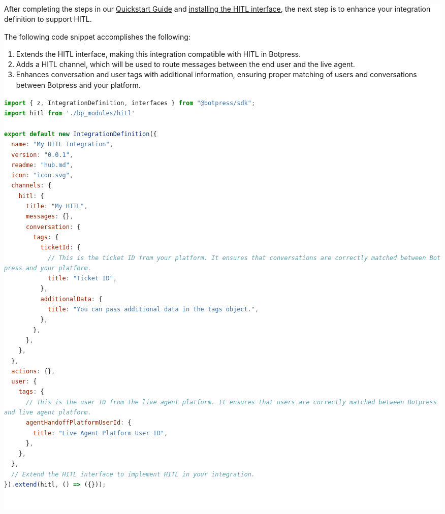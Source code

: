 After completing the steps in our [Quickstart Guide](https://botpress.com/docs/getting-started-1) and [installing the HITL interface](https://botpress.com/docs/how-to-install-botpress-packages), the next step is to enhance your integration definition to support HITL.

The following code snippet accomplishes the following:

1. Extends the HITL interface, making this integration compatible with HITL in Botpress.
2. Adds a HITL channel, which will be used to route messages between the end user and the live agent.
3. Enhances conversation and user tags with additional information, ensuring proper matching of users and conversations between Botpress and your platform.

```javascript integration.definition.ts
import { z, IntegrationDefinition, interfaces } from "@botpress/sdk";
import hitl from './bp_modules/hitl'

export default new IntegrationDefinition({
  name: "My HITL Integration",
  version: "0.0.1",
  readme: "hub.md",
  icon: "icon.svg",
  channels: {
    hitl: {
      title: "My HITL",
      messages: {},
      conversation: {
        tags: {
          ticketId: {
            // This is the ticket ID from your platform. It ensures that conversations are correctly matched between Botpress and your platform.
            title: "Ticket ID",
          },
          additionalData: {
            title: "You can pass additional data in the tags object.",
          },
        },
      },
    },
  },
  actions: {},
  user: {
    tags: {
      // This is the user ID from the live agent platform. It ensures that users are correctly matched between Botpress and live agent platform.
      agentHandoffPlatformUserId: {
        title: "Live Agent Platform User ID",
      },
    },
  },
  // Extend the HITL interface to implement HITL in your integration.
}).extend(hitl, () => ({}));

 
```
